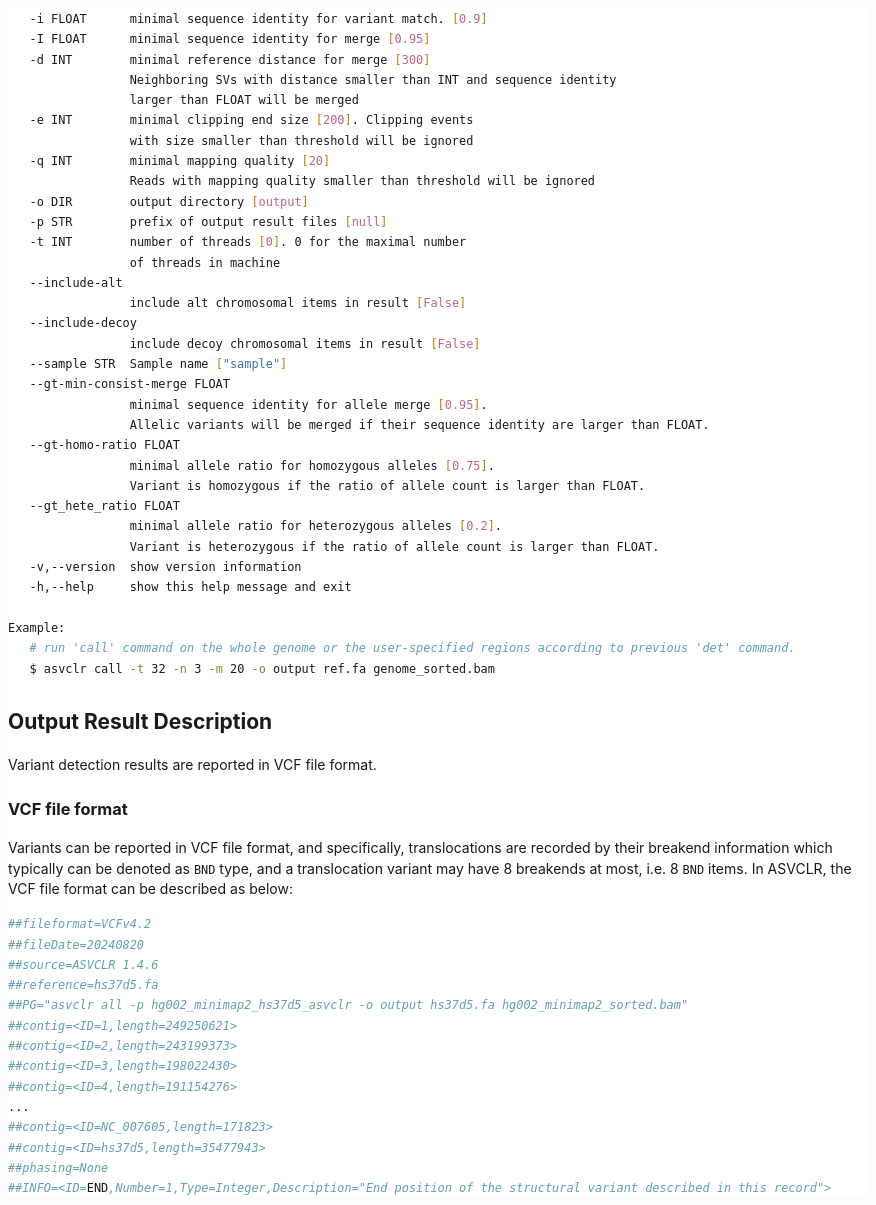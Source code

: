 ```sh
   -i FLOAT      minimal sequence identity for variant match. [0.9]
   -I FLOAT      minimal sequence identity for merge [0.95]
   -d INT        minimal reference distance for merge [300]
                 Neighboring SVs with distance smaller than INT and sequence identity
                 larger than FLOAT will be merged
   -e INT        minimal clipping end size [200]. Clipping events
                 with size smaller than threshold will be ignored
   -q INT        minimal mapping quality [20]
                 Reads with mapping quality smaller than threshold will be ignored
   -o DIR        output directory [output]
   -p STR        prefix of output result files [null]
   -t INT        number of threads [0]. 0 for the maximal number
                 of threads in machine
   --include-alt
                 include alt chromosomal items in result [False]
   --include-decoy
                 include decoy chromosomal items in result [False]
   --sample STR  Sample name ["sample"]
   --gt-min-consist-merge FLOAT
                 minimal sequence identity for allele merge [0.95].
                 Allelic variants will be merged if their sequence identity are larger than FLOAT. 
   --gt-homo-ratio FLOAT
                 minimal allele ratio for homozygous alleles [0.75].
                 Variant is homozygous if the ratio of allele count is larger than FLOAT.
   --gt_hete_ratio FLOAT
                 minimal allele ratio for heterozygous alleles [0.2].
                 Variant is heterozygous if the ratio of allele count is larger than FLOAT.
   -v,--version  show version information
   -h,--help     show this help message and exit

Example:
   # run 'call' command on the whole genome or the user-specified regions according to previous 'det' command.
   $ asvclr call -t 32 -n 3 -m 20 -o output ref.fa genome_sorted.bam
```


## Output Result Description

Variant detection results are reported in VCF file format.

### VCF file format

Variants can be reported in VCF file format, and specifically, translocations are recorded by their breakend information which typically can be denoted as `BND` type, and a translocation variant may have 8 breakends at most, i.e. 8 `BND` items. In ASVCLR, the VCF file format can be described as below:

```sh
##fileformat=VCFv4.2
##fileDate=20240820
##source=ASVCLR 1.4.6
##reference=hs37d5.fa
##PG="asvclr all -p hg002_minimap2_hs37d5_asvclr -o output hs37d5.fa hg002_minimap2_sorted.bam"
##contig=<ID=1,length=249250621>
##contig=<ID=2,length=243199373>
##contig=<ID=3,length=198022430>
##contig=<ID=4,length=191154276>
...
##contig=<ID=NC_007605,length=171823>
##contig=<ID=hs37d5,length=35477943>
##phasing=None
##INFO=<ID=END,Number=1,Type=Integer,Description="End position of the structural variant described in this record">
```